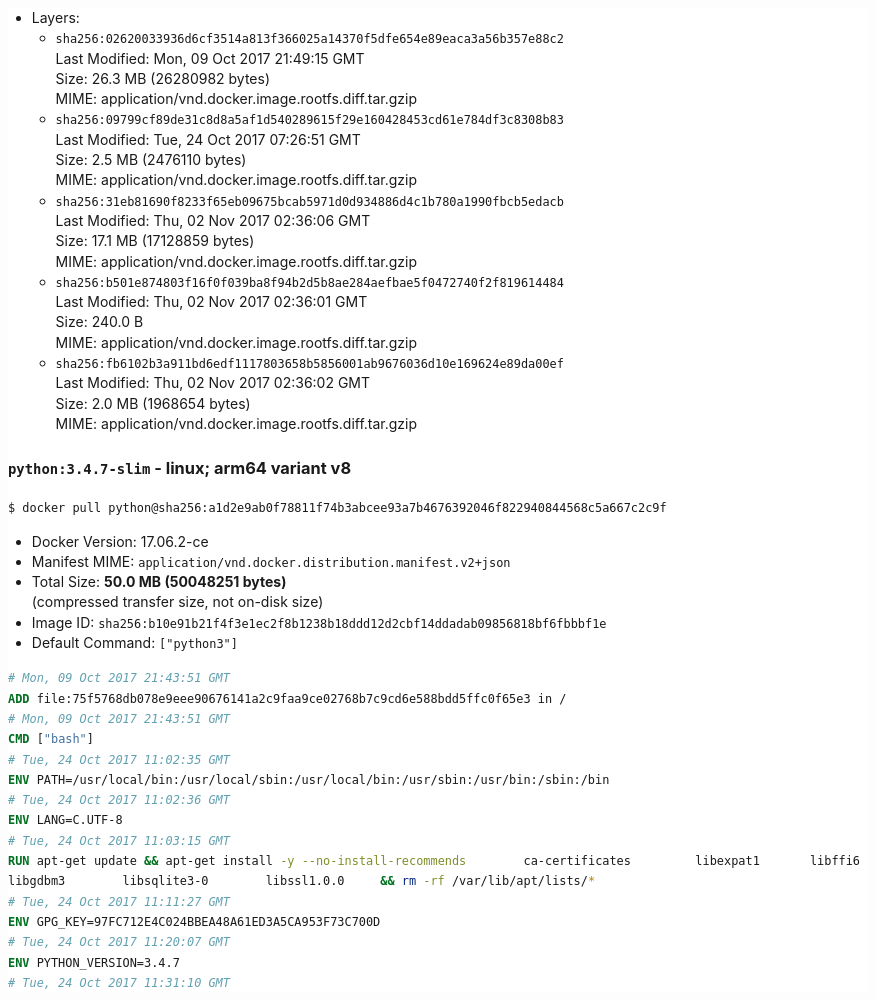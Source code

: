 -	Layers:
	-	`sha256:02620033936d6cf3514a813f366025a14370f5dfe654e89eaca3a56b357e88c2`  
		Last Modified: Mon, 09 Oct 2017 21:49:15 GMT  
		Size: 26.3 MB (26280982 bytes)  
		MIME: application/vnd.docker.image.rootfs.diff.tar.gzip
	-	`sha256:09799cf89de31c8d8a5af1d540289615f29e160428453cd61e784df3c8308b83`  
		Last Modified: Tue, 24 Oct 2017 07:26:51 GMT  
		Size: 2.5 MB (2476110 bytes)  
		MIME: application/vnd.docker.image.rootfs.diff.tar.gzip
	-	`sha256:31eb81690f8233f65eb09675bcab5971d0d934886d4c1b780a1990fbcb5edacb`  
		Last Modified: Thu, 02 Nov 2017 02:36:06 GMT  
		Size: 17.1 MB (17128859 bytes)  
		MIME: application/vnd.docker.image.rootfs.diff.tar.gzip
	-	`sha256:b501e874803f16f0f039ba8f94b2d5b8ae284aefbae5f0472740f2f819614484`  
		Last Modified: Thu, 02 Nov 2017 02:36:01 GMT  
		Size: 240.0 B  
		MIME: application/vnd.docker.image.rootfs.diff.tar.gzip
	-	`sha256:fb6102b3a911bd6edf1117803658b5856001ab9676036d10e169624e89da00ef`  
		Last Modified: Thu, 02 Nov 2017 02:36:02 GMT  
		Size: 2.0 MB (1968654 bytes)  
		MIME: application/vnd.docker.image.rootfs.diff.tar.gzip

### `python:3.4.7-slim` - linux; arm64 variant v8

```console
$ docker pull python@sha256:a1d2e9ab0f78811f74b3abcee93a7b4676392046f822940844568c5a667c2c9f
```

-	Docker Version: 17.06.2-ce
-	Manifest MIME: `application/vnd.docker.distribution.manifest.v2+json`
-	Total Size: **50.0 MB (50048251 bytes)**  
	(compressed transfer size, not on-disk size)
-	Image ID: `sha256:b10e91b21f4f3e1ec2f8b1238b18ddd12d2cbf14ddadab09856818bf6fbbbf1e`
-	Default Command: `["python3"]`

```dockerfile
# Mon, 09 Oct 2017 21:43:51 GMT
ADD file:75f5768db078e9eee90676141a2c9faa9ce02768b7c9cd6e588bdd5ffc0f65e3 in / 
# Mon, 09 Oct 2017 21:43:51 GMT
CMD ["bash"]
# Tue, 24 Oct 2017 11:02:35 GMT
ENV PATH=/usr/local/bin:/usr/local/sbin:/usr/local/bin:/usr/sbin:/usr/bin:/sbin:/bin
# Tue, 24 Oct 2017 11:02:36 GMT
ENV LANG=C.UTF-8
# Tue, 24 Oct 2017 11:03:15 GMT
RUN apt-get update && apt-get install -y --no-install-recommends 		ca-certificates 		libexpat1 		libffi6 		libgdbm3 		libsqlite3-0 		libssl1.0.0 	&& rm -rf /var/lib/apt/lists/*
# Tue, 24 Oct 2017 11:11:27 GMT
ENV GPG_KEY=97FC712E4C024BBEA48A61ED3A5CA953F73C700D
# Tue, 24 Oct 2017 11:20:07 GMT
ENV PYTHON_VERSION=3.4.7
# Tue, 24 Oct 2017 11:31:10 GMT
```